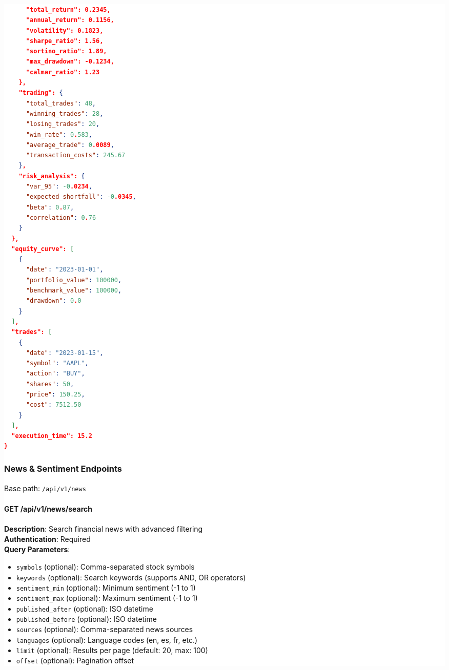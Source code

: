 ```json
      "total_return": 0.2345,
      "annual_return": 0.1156,
      "volatility": 0.1823,
      "sharpe_ratio": 1.56,
      "sortino_ratio": 1.89,
      "max_drawdown": -0.1234,
      "calmar_ratio": 1.23
    },
    "trading": {
      "total_trades": 48,
      "winning_trades": 28,
      "losing_trades": 20,
      "win_rate": 0.583,
      "average_trade": 0.0089,
      "transaction_costs": 245.67
    },
    "risk_analysis": {
      "var_95": -0.0234,
      "expected_shortfall": -0.0345,
      "beta": 0.87,
      "correlation": 0.76
    }
  },
  "equity_curve": [
    {
      "date": "2023-01-01",
      "portfolio_value": 100000,
      "benchmark_value": 100000,
      "drawdown": 0.0
    }
  ],
  "trades": [
    {
      "date": "2023-01-15",
      "symbol": "AAPL",
      "action": "BUY",
      "shares": 50,
      "price": 150.25,
      "cost": 7512.50
    }
  ],
  "execution_time": 15.2
}
```

### News & Sentiment Endpoints

Base path: `/api/v1/news`

#### GET /api/v1/news/search
**Description**: Search financial news with advanced filtering  
**Authentication**: Required  
**Query Parameters**:
- `symbols` (optional): Comma-separated stock symbols
- `keywords` (optional): Search keywords (supports AND, OR operators)
- `sentiment_min` (optional): Minimum sentiment (-1 to 1)
- `sentiment_max` (optional): Maximum sentiment (-1 to 1)
- `published_after` (optional): ISO datetime
- `published_before` (optional): ISO datetime
- `sources` (optional): Comma-separated news sources
- `languages` (optional): Language codes (en, es, fr, etc.)
- `limit` (optional): Results per page (default: 20, max: 100)
- `offset` (optional): Pagination offset